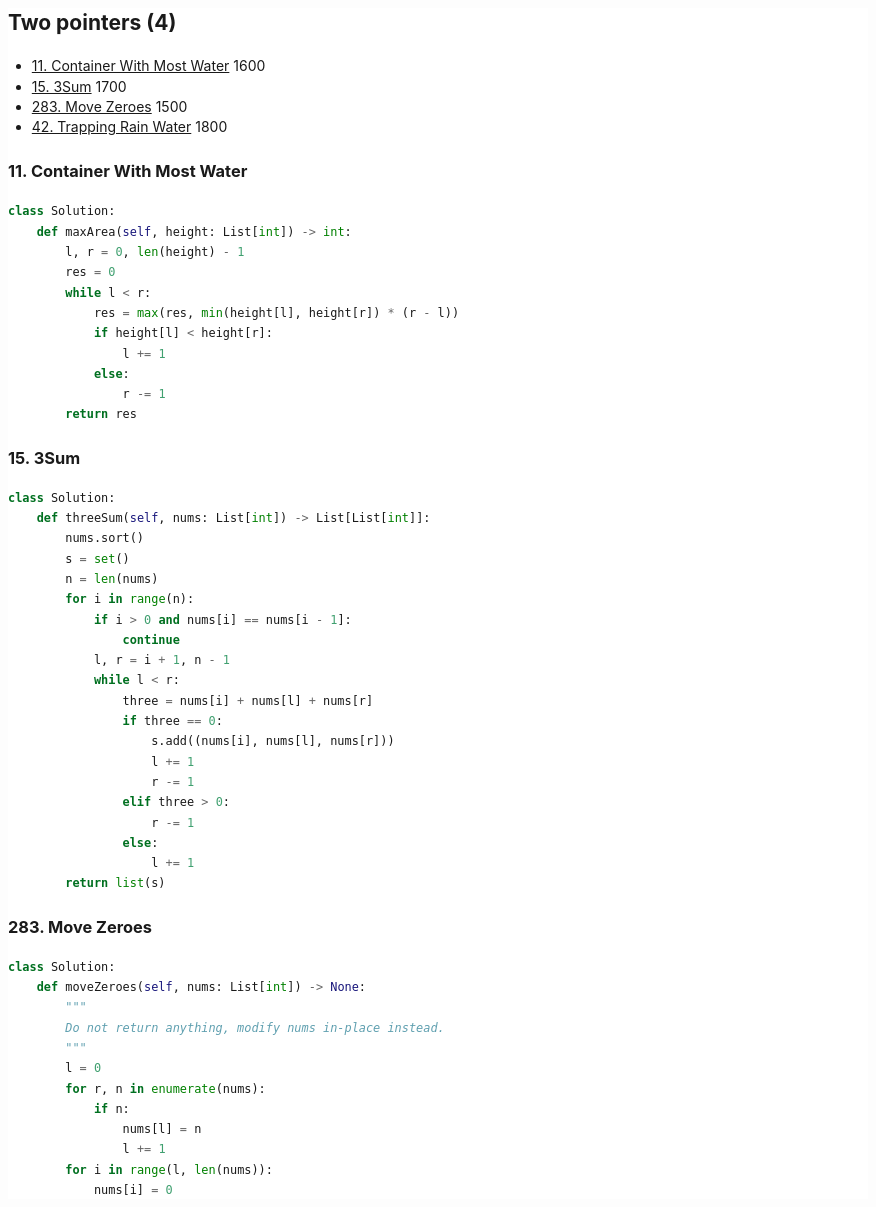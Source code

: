 ## Two pointers (4)

* [11. Container With Most Water](#11-Container-With-Most-Water) 1600
* [15. 3Sum](#15-3Sum) 1700
* [283. Move Zeroes](#283-Move-Zeroes) 1500
* [42. Trapping Rain Water](#42-Trapping-Rain-Water) 1800

### 11. Container With Most Water

```python
class Solution:
    def maxArea(self, height: List[int]) -> int:
        l, r = 0, len(height) - 1
        res = 0
        while l < r:
            res = max(res, min(height[l], height[r]) * (r - l))
            if height[l] < height[r]:
                l += 1
            else:
                r -= 1
        return res
```

### 15. 3Sum

```python
class Solution:
    def threeSum(self, nums: List[int]) -> List[List[int]]:
        nums.sort()
        s = set()
        n = len(nums)
        for i in range(n):
            if i > 0 and nums[i] == nums[i - 1]:
                continue
            l, r = i + 1, n - 1
            while l < r:
                three = nums[i] + nums[l] + nums[r]
                if three == 0:
                    s.add((nums[i], nums[l], nums[r]))
                    l += 1
                    r -= 1
                elif three > 0:
                    r -= 1
                else:
                    l += 1
        return list(s)
```

### 283. Move Zeroes

```python
class Solution:
    def moveZeroes(self, nums: List[int]) -> None:
        """
        Do not return anything, modify nums in-place instead.
        """
        l = 0
        for r, n in enumerate(nums):
            if n:
                nums[l] = n 
                l += 1
        for i in range(l, len(nums)):
            nums[i] = 0
```
